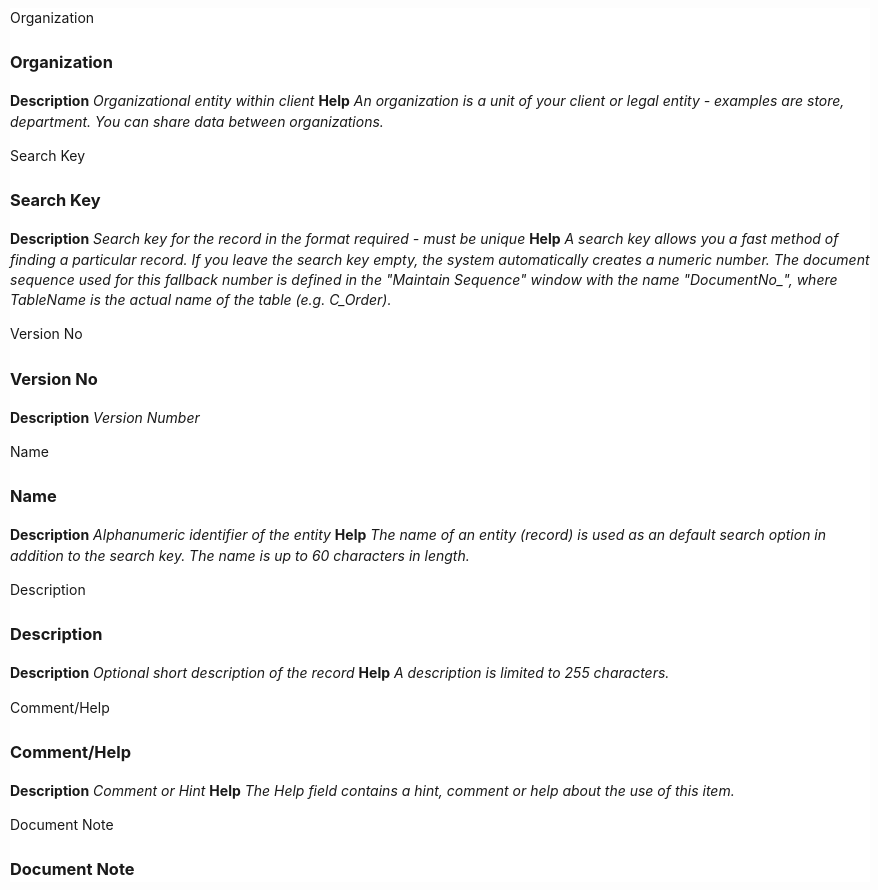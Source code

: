 Organization
### Organization

**Description**
 *Organizational entity within client*
**Help**
 *An organization is a unit of your client or legal entity - examples are store, department. You can share data between organizations.*

Search Key
### Search Key

**Description**
 *Search key for the record in the format required - must be unique*
**Help**
 *A search key allows you a fast method of finding a particular record.
If you leave the search key empty, the system automatically creates a numeric number.  The document sequence used for this fallback number is defined in the "Maintain Sequence" window with the name "DocumentNo_<TableName>", where TableName is the actual name of the table (e.g. C_Order).*

Version No
### Version No

**Description**
 *Version Number*

Name
### Name

**Description**
 *Alphanumeric identifier of the entity*
**Help**
 *The name of an entity (record) is used as an default search option in addition to the search key. The name is up to 60 characters in length.*

Description
### Description

**Description**
 *Optional short description of the record*
**Help**
 *A description is limited to 255 characters.*

Comment/Help
### Comment/Help

**Description**
 *Comment or Hint*
**Help**
 *The Help field contains a hint, comment or help about the use of this item.*

Document Note
### Document Note
